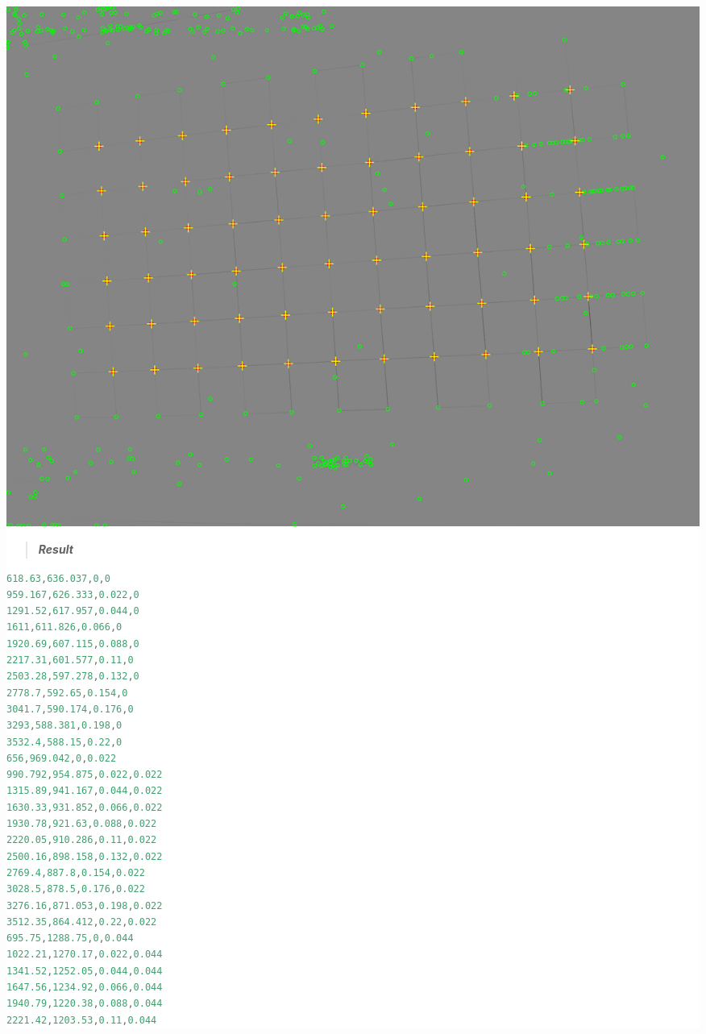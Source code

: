 <img src="./images/output4.png">

>___Result___
```cpp
618.63,636.037,0,0
959.167,626.333,0.022,0
1291.52,617.957,0.044,0
1611,611.826,0.066,0
1920.69,607.115,0.088,0
2217.31,601.577,0.11,0
2503.28,597.278,0.132,0
2778.7,592.65,0.154,0
3041.7,590.174,0.176,0
3293,588.381,0.198,0
3532.4,588.15,0.22,0
656,969.042,0,0.022
990.792,954.875,0.022,0.022
1315.89,941.167,0.044,0.022
1630.33,931.852,0.066,0.022
1930.78,921.63,0.088,0.022
2220.05,910.286,0.11,0.022
2500.16,898.158,0.132,0.022
2769.4,887.8,0.154,0.022
3028.5,878.5,0.176,0.022
3276.16,871.053,0.198,0.022
3512.35,864.412,0.22,0.022
695.75,1288.75,0,0.044
1022.21,1270.17,0.022,0.044
1341.52,1252.05,0.044,0.044
1647.56,1234.92,0.066,0.044
1940.79,1220.38,0.088,0.044
2221.42,1203.53,0.11,0.044
```